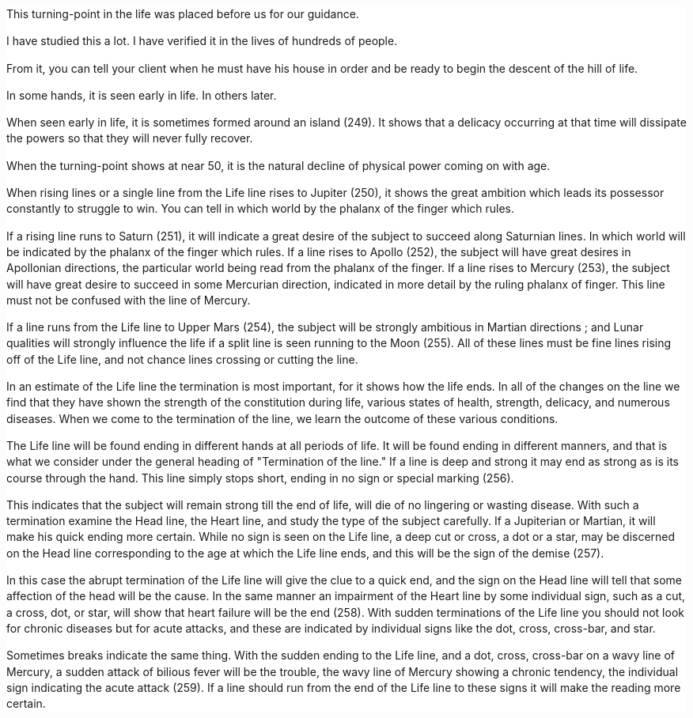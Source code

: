 This turning-point in the life was placed before us for our guidance. 

I have studied this a lot. I have verified it in the lives of hundreds of people. 

From it, you can tell your client when he must have his house in order and be ready to begin the descent of the hill of life. 

In some hands, it is seen early in life. In others later.



When seen early in life, it is sometimes formed around an island (249). It shows that a delicacy occurring at that time will dissipate the powers so that they will never fully recover.

When the turning-point shows at near 50, it is the natural decline of physical power coming on with age. 

When rising lines or a single line from the Life line rises to Jupiter (250), it shows the great ambition which leads its possessor constantly to struggle to win. You can tell in which world by the phalanx of the finger which rules. 

If a rising line runs to Saturn (251), it will indicate a great desire of the subject to succeed along Saturnian lines. In which world will be indicated by the phalanx of the finger which rules. If a line rises to Apollo (252), the subject will have great desires in Apollonian directions, the particular world being read from the phalanx of the finger. If a line rises to Mercury (253), the subject will have great desire to succeed in some Mercurian direction, indicated in more detail by the ruling phalanx of finger. This line must not be confused with the line of Mercury.

If a line runs from the Life line to Upper Mars (254), the subject will be strongly ambitious in Martian directions ; and Lunar qualities will strongly influence the life if a split line is seen running to the Moon (255). All of these lines must be fine lines rising off of the Life line, and not chance lines crossing or cutting the line. 

In an estimate of the Life line the termination is most important, for it shows how the life ends. In all of the changes on the line we find that they have shown the strength of the constitution during life, various states of health, strength, delicacy, and numerous diseases. When we come to the termination of the line, we learn the outcome of these various conditions. 

The Life line will be found ending in different hands at all periods of life. It will be found ending in different manners, and that is what we consider under the general heading of "Termination of the line." If a line is deep and strong it may end as strong as is its course through the hand. This line simply stops short, ending in no sign or special marking (256). 

This indicates that the subject will remain strong till the end of life, will die of no lingering or wasting disease. With such a termination examine the Head line, the Heart line, and study the type of the subject carefully. If a Jupiterian or Martian, it will make his quick ending more certain. While no sign is seen on the Life line, a deep cut or cross, a dot or a star, may be discerned on the Head line corresponding to the age at which the Life line ends, and this will be the sign of the demise (257). 

In this case the abrupt termination of the Life line will give the clue to a quick end, and the sign on the Head line will tell that some affection of the head will be the cause. In the same manner an impairment of the Heart line by some individual sign, such as a cut, a cross, dot, or star, will show that heart failure will be the end (258). With sudden terminations of the Life line you should not look for chronic diseases but for acute attacks, and these are indicated by individual signs like the dot, cross, cross-bar, and star. 

Sometimes breaks indicate the same thing. With the sudden ending to the Life line, and a dot, cross, cross-bar on a wavy line of Mercury, a sudden attack of bilious fever will be the trouble, the wavy line of Mercury showing a chronic tendency, the individual sign indicating the acute attack (259). If a line should run from the end of the Life line to these signs it will make the reading more certain. 
